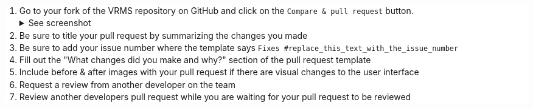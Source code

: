 1. Go to your fork of the VRMS repository on GitHub and click on the `Compare & pull request` button. <details><summary>See screenshot</summary></details>
2. Be sure to title your pull request by summarizing the changes you made
3. Be sure to add your issue number where the template says `Fixes #replace_this_text_with_the_issue_number`
4. Fill out the "What changes did you make and why?" section of the pull request template
5. Include before & after images with your pull request if there are visual changes to the user interface
6. Request a review from another developer on the team
7. Review another developers pull request while you are waiting for your pull request to be reviewed

